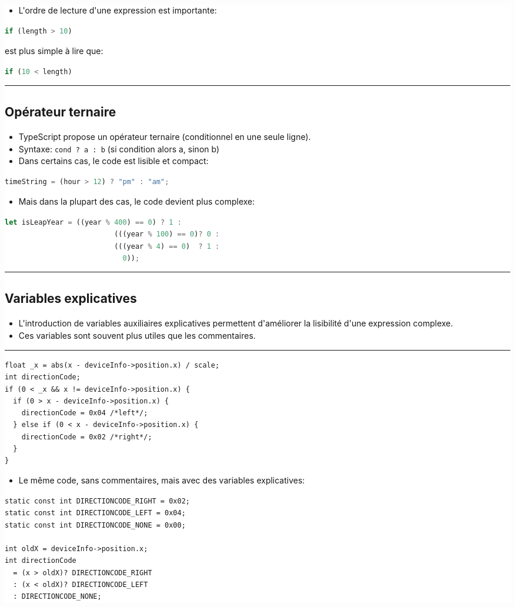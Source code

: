 - L'ordre de lecture d'une expression est importante:
```ts
if (length > 10)
```
est plus simple à lire que:
```ts
if (10 < length)
```

----
## Opérateur ternaire

- TypeScript propose un opérateur ternaire (conditionnel en une seule ligne).
- Syntaxe: `cond ? a : b` (si condition alors a, sinon b)
- Dans certains cas, le code est lisible et compact:

```ts
timeString = (hour > 12) ? "pm" : "am"; 
```

- Mais dans la plupart des cas, le code devient plus complexe:

```ts
let isLeapYear = ((year % 400) == 0) ? 1 :
                          (((year % 100) == 0)? 0 :
                          (((year % 4) == 0)  ? 1 :
                            0));
```

----
## Variables explicatives

- L'introduction de variables auxiliaires explicatives permettent d'améliorer la lisibilité d'une expression complexe.
- Ces variables sont souvent plus utiles que les commentaires.

----
```
float _x = abs(x - deviceInfo->position.x) / scale;
int directionCode;
if (0 < _x && x != deviceInfo->position.x) {
  if (0 > x - deviceInfo->position.x) {
    directionCode = 0x04 /*left*/;
  } else if (0 < x - deviceInfo->position.x) {
    directionCode = 0x02 /*right*/;
  }
}
```

- Le même code, sans commentaires, mais avec des variables explicatives:

```
static const int DIRECTIONCODE_RIGHT = 0x02;
static const int DIRECTIONCODE_LEFT = 0x04;
static const int DIRECTIONCODE_NONE = 0x00;

int oldX = deviceInfo->position.x;
int directionCode
  = (x > oldX)? DIRECTIONCODE_RIGHT
  : (x < oldX)? DIRECTIONCODE_LEFT
  : DIRECTIONCODE_NONE;
```
